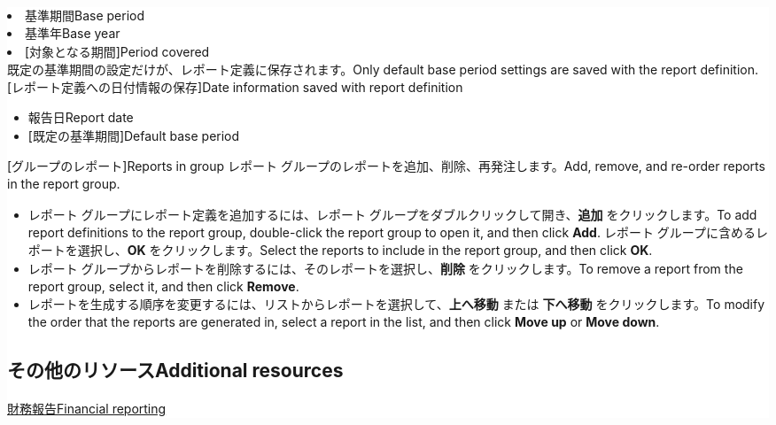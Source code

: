 <li><span data-ttu-id="70b91-175">基準期間</span><span class="sxs-lookup"><span data-stu-id="70b91-175">Base period</span></span></li>
<li><span data-ttu-id="70b91-176">基準年</span><span class="sxs-lookup"><span data-stu-id="70b91-176">Base year</span></span></li>
<li><span data-ttu-id="70b91-177">[対象となる期間]</span><span class="sxs-lookup"><span data-stu-id="70b91-177">Period covered</span></span></li>
</ul>
<span data-ttu-id="70b91-178">既定の基準期間の設定だけが、レポート定義に保存されます。</span><span class="sxs-lookup"><span data-stu-id="70b91-178">Only default base period settings are saved with the report definition.</span></span></td>
</tr>
<tr class="odd">
<td><span data-ttu-id="70b91-179">[レポート定義への日付情報の保存]</span><span class="sxs-lookup"><span data-stu-id="70b91-179">Date information saved with report definition</span></span></td>
<td><ul>
<li><span data-ttu-id="70b91-180">報告日</span><span class="sxs-lookup"><span data-stu-id="70b91-180">Report date</span></span></li>
<li><span data-ttu-id="70b91-181">[既定の基準期間]</span><span class="sxs-lookup"><span data-stu-id="70b91-181">Default base period</span></span></li>
</ul></td>
</tr>
<tr class="even">
<td><span data-ttu-id="70b91-182">[グループのレポート]</span><span class="sxs-lookup"><span data-stu-id="70b91-182">Reports in group</span></span></td>
<td><span data-ttu-id="70b91-183">レポート グループのレポートを追加、削除、再発注します。</span><span class="sxs-lookup"><span data-stu-id="70b91-183">Add, remove, and re-order reports in the report group.</span></span>
<ul>
<li><span data-ttu-id="70b91-184">レポート グループにレポート定義を追加するには、レポート グループをダブルクリックして開き、<strong>追加</strong> をクリックします。</span><span class="sxs-lookup"><span data-stu-id="70b91-184">To add report definitions to the report group, double-click the report group to open it, and then click <strong>Add</strong>.</span></span> <span data-ttu-id="70b91-185">レポート グループに含めるレポートを選択し、<strong>OK</strong> をクリックします。</span><span class="sxs-lookup"><span data-stu-id="70b91-185">Select the reports to include in the report group, and then click <strong>OK</strong>.</span></span></li>
<li><span data-ttu-id="70b91-186">レポート グループからレポートを削除するには、そのレポートを選択し、<strong>削除</strong> をクリックします。</span><span class="sxs-lookup"><span data-stu-id="70b91-186">To remove a report from the report group, select it, and then click <strong>Remove</strong>.</span></span></li>
<li><span data-ttu-id="70b91-187">レポートを生成する順序を変更するには、リストからレポートを選択して、<strong>上へ移動</strong> または <strong>下へ移動</strong> をクリックします。</span><span class="sxs-lookup"><span data-stu-id="70b91-187">To modify the order that the reports are generated in, select a report in the list, and then click <strong>Move up</strong> or <strong>Move down</strong>.</span></span></li>
</ul></td>
</tr>
</tbody>
</table>



<a name="additional-resources"></a><span data-ttu-id="70b91-188">その他のリソース</span><span class="sxs-lookup"><span data-stu-id="70b91-188">Additional resources</span></span>
--------

[<span data-ttu-id="70b91-189">財務報告</span><span class="sxs-lookup"><span data-stu-id="70b91-189">Financial reporting</span></span>](financial-reporting-intro.md)




